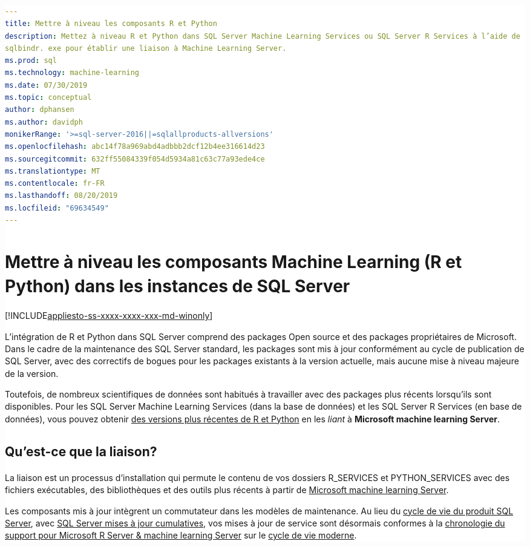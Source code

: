 ```yaml
---
title: Mettre à niveau les composants R et Python
description: Mettez à niveau R et Python dans SQL Server Machine Learning Services ou SQL Server R Services à l’aide de sqlbindr. exe pour établir une liaison à Machine Learning Server.
ms.prod: sql
ms.technology: machine-learning
ms.date: 07/30/2019
ms.topic: conceptual
author: dphansen
ms.author: davidph
monikerRange: '>=sql-server-2016||=sqlallproducts-allversions'
ms.openlocfilehash: abc14f78a969abd4adbbb2dcf12b4ee316614d23
ms.sourcegitcommit: 632ff55084339f054d5934a81c63c77a93ede4ce
ms.translationtype: MT
ms.contentlocale: fr-FR
ms.lasthandoff: 08/20/2019
ms.locfileid: "69634549"
---
```

# <a name="upgrade-machine-learning-r-and-python-components-in-sql-server-instances"></a>Mettre à niveau les composants Machine Learning (R et Python) dans les instances de SQL Server
[!INCLUDE[appliesto-ss-xxxx-xxxx-xxx-md-winonly](../../includes/appliesto-ss-xxxx-xxxx-xxx-md-winonly.md)]

L’intégration de R et Python dans SQL Server comprend des packages Open source et des packages propriétaires de Microsoft. Dans le cadre de la maintenance des SQL Server standard, les packages sont mis à jour conformément au cycle de publication de SQL Server, avec des correctifs de bogues pour les packages existants à la version actuelle, mais aucune mise à niveau majeure de la version. 

Toutefois, de nombreux scientifiques de données sont habitués à travailler avec des packages plus récents lorsqu’ils sont disponibles. Pour les SQL Server Machine Learning Services (dans la base de données) et les SQL Server R Services (en base de données), vous pouvez obtenir [des versions plus récentes de R et Python](#version-map) en les *liant* à **Microsoft machine learning Server**. 

## <a name="what-is-binding"></a>Qu’est-ce que la liaison?

La liaison est un processus d’installation qui permute le contenu de vos dossiers R_SERVICES et PYTHON_SERVICES avec des fichiers exécutables, des bibliothèques et des outils plus récents à partir de [Microsoft machine learning Server](https://docs.microsoft.com/machine-learning-server/index).

Les composants mis à jour intègrent un commutateur dans les modèles de maintenance. Au lieu du [cycle de vie du produit SQL Server](https://support.microsoft.com/lifecycle/search?alpha=SQL%20Server%202017), avec [SQL Server mises à jour cumulatives](https://support.microsoft.com/help/4047329/sql-server-2017-build-versions), vos mises à jour de service sont désormais conformes à la [chronologie du support pour Microsoft R Server & machine learning Server](https://docs.microsoft.com/machine-learning-server/resources-servicing-support) sur le [cycle de vie moderne](https://support.microsoft.com/help/30881/modern-lifecycle-policy).
